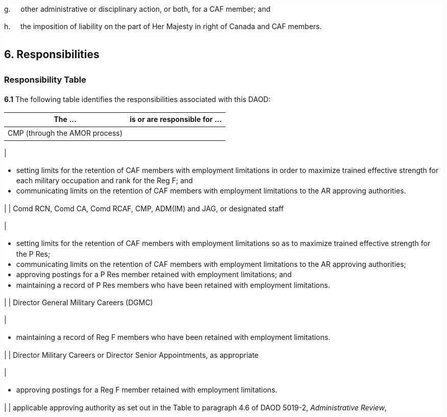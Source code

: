 g.     other administrative or disciplinary action, or both, for a CAF member; and

h.     the imposition of liability on the part of Her Majesty in right of Canada and CAF members.

6\. Responsibilities
--------------------

### Responsibility Table

**6.1** The following table identifies the responsibilities associated with this DAOD:

| The … | is or are responsible for … |
| --- | --- |
| CMP (through the AMOR process)
 | 

*   setting limits for the retention of CAF members with employment limitations in order to maximize trained effective strength for each military occupation and rank for the Reg F; and
*   communicating limits on the retention of CAF members with employment limitations to the AR approving authorities.

 |
| Comd RCN, Comd CA, Comd RCAF, CMP, ADM(IM) and JAG, or designated staff

 | 

*   setting limits for the retention of CAF members with employment limitations so as to maximize trained effective strength for the P Res;
*   communicating limits on the retention of CAF members with employment limitations to the AR approving authorities;
*   approving postings for a P Res member retained with employment limitations; and
*   maintaining a record of P Res members who have been retained with employment limitations.

 |
| Director General Military Careers (DGMC)

 | 

*   maintaining a record of Reg F members who have been retained with employment limitations.

 |
| Director Military Careers or Director Senior Appointments, as appropriate

 | 

*   approving postings for a Reg F member retained with employment limitations.

 |
| applicable approving authority as set out in the Table to paragraph 4.6 of DAOD 5019-2, _Administrative Review_,
